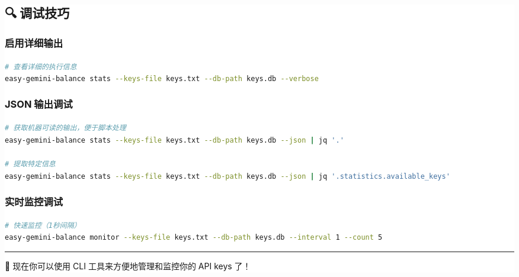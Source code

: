 ## 🔍 调试技巧

### 启用详细输出

```bash
# 查看详细的执行信息
easy-gemini-balance stats --keys-file keys.txt --db-path keys.db --verbose
```

### JSON 输出调试

```bash
# 获取机器可读的输出，便于脚本处理
easy-gemini-balance stats --keys-file keys.txt --db-path keys.db --json | jq '.'

# 提取特定信息
easy-gemini-balance stats --keys-file keys.txt --db-path keys.db --json | jq '.statistics.available_keys'
```

### 实时监控调试

```bash
# 快速监控（1秒间隔）
easy-gemini-balance monitor --keys-file keys.txt --db-path keys.db --interval 1 --count 5
```

---

🎯 现在你可以使用 CLI 工具来方便地管理和监控你的 API keys 了！

